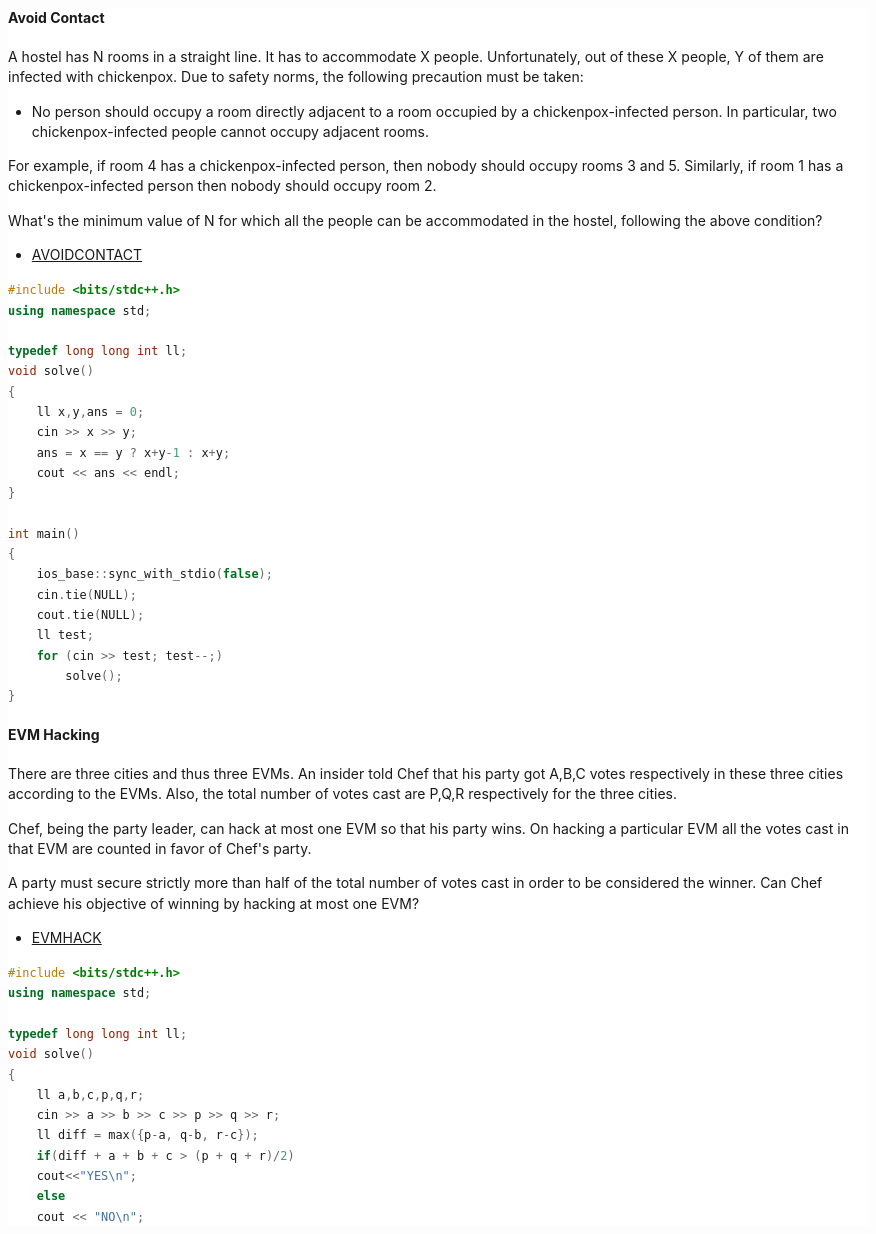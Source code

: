 #### Avoid Contact

A hostel has N rooms in a straight line. It has to accommodate X people. Unfortunately, out of these X people, Y of them are infected with chickenpox. Due to safety norms, the following precaution must be taken:

- No person should occupy a room directly adjacent to a room occupied by a chickenpox-infected person. In particular, two chickenpox-infected people cannot occupy adjacent rooms.

For example, if room 4 has a chickenpox-infected person, then nobody should occupy rooms 3 and 5. Similarly, if room 1 has a chickenpox-infected person then nobody should occupy room 2.

What's the minimum value of N for which all the people can be accommodated in the hostel, following the above condition?

- [AVOIDCONTACT](https://www.codechef.com/START24C/problems/AVOIDCONTACT)

```cpp
#include <bits/stdc++.h>
using namespace std;

typedef long long int ll;
void solve()
{
    ll x,y,ans = 0;
    cin >> x >> y;
    ans = x == y ? x+y-1 : x+y;
    cout << ans << endl;
}

int main()
{
    ios_base::sync_with_stdio(false);
    cin.tie(NULL);
    cout.tie(NULL);
    ll test;
    for (cin >> test; test--;)
        solve();
}
```

#### EVM Hacking

There are three cities and thus three EVMs. An insider told Chef that his party got A,B,C votes respectively in these three cities according to the EVMs. Also, the total number of votes cast are P,Q,R respectively for the three cities.

Chef, being the party leader, can hack at most one EVM so that his party wins. On hacking a particular EVM all the votes cast in that EVM are counted in favor of Chef's party.

A party must secure strictly more than half of the total number of votes cast in order to be considered the winner. Can Chef achieve his objective of winning by hacking at most one EVM?

- [EVMHACK](https://www.codechef.com/START24C/problems/EVMHACK)

```cpp
#include <bits/stdc++.h>
using namespace std;

typedef long long int ll;
void solve()
{
    ll a,b,c,p,q,r;
    cin >> a >> b >> c >> p >> q >> r;
    ll diff = max({p-a, q-b, r-c});
    if(diff + a + b + c > (p + q + r)/2)
    cout<<"YES\n";
    else
    cout << "NO\n";
```